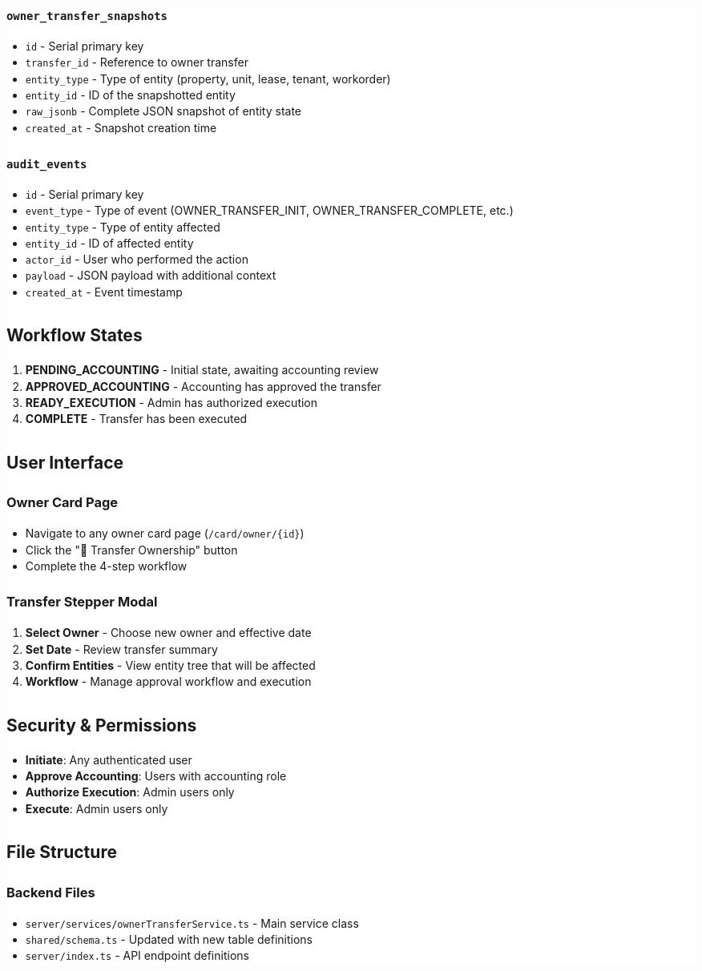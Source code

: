 ### `owner_transfer_snapshots`
- `id` - Serial primary key
- `transfer_id` - Reference to owner transfer
- `entity_type` - Type of entity (property, unit, lease, tenant, workorder)
- `entity_id` - ID of the snapshotted entity
- `raw_jsonb` - Complete JSON snapshot of entity state
- `created_at` - Snapshot creation time

### `audit_events`
- `id` - Serial primary key
- `event_type` - Type of event (OWNER_TRANSFER_INIT, OWNER_TRANSFER_COMPLETE, etc.)
- `entity_type` - Type of entity affected
- `entity_id` - ID of affected entity
- `actor_id` - User who performed the action
- `payload` - JSON payload with additional context
- `created_at` - Event timestamp

## Workflow States

1. **PENDING_ACCOUNTING** - Initial state, awaiting accounting review
2. **APPROVED_ACCOUNTING** - Accounting has approved the transfer
3. **READY_EXECUTION** - Admin has authorized execution
4. **COMPLETE** - Transfer has been executed

## User Interface

### Owner Card Page
- Navigate to any owner card page (`/card/owner/{id}`)
- Click the "🔄 Transfer Ownership" button
- Complete the 4-step workflow

### Transfer Stepper Modal
1. **Select Owner** - Choose new owner and effective date
2. **Set Date** - Review transfer summary
3. **Confirm Entities** - View entity tree that will be affected
4. **Workflow** - Manage approval workflow and execution

## Security & Permissions

- **Initiate**: Any authenticated user
- **Approve Accounting**: Users with accounting role
- **Authorize Execution**: Admin users only
- **Execute**: Admin users only

## File Structure

### Backend Files
- `server/services/ownerTransferService.ts` - Main service class
- `shared/schema.ts` - Updated with new table definitions
- `server/index.ts` - API endpoint definitions
